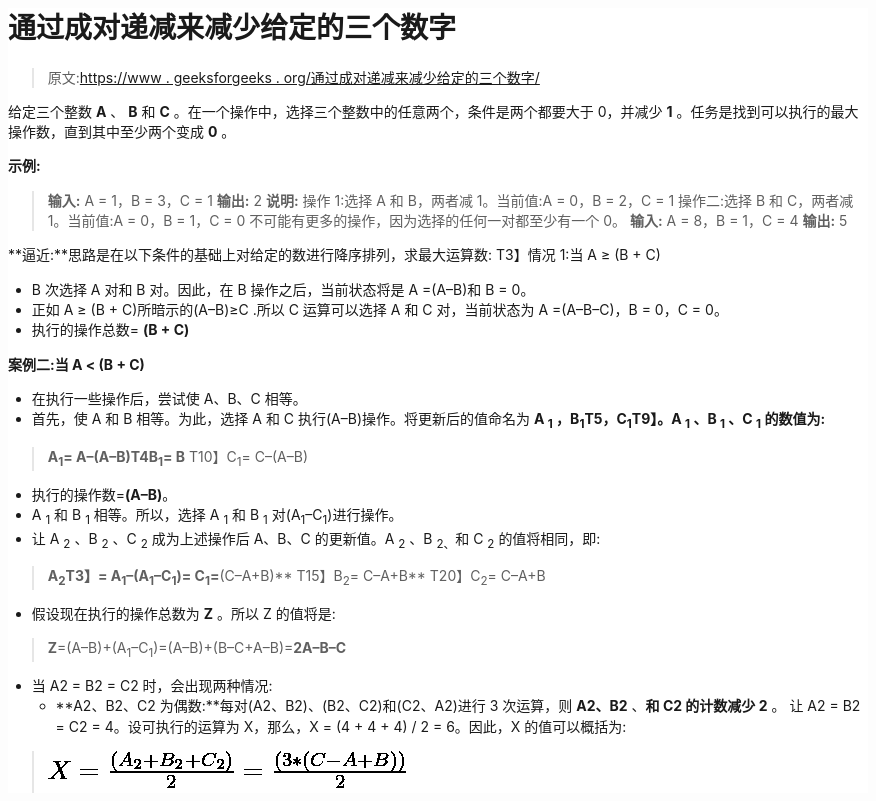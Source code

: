 # 通过成对递减来减少给定的三个数字

> 原文:[https://www . geeksforgeeks . org/通过成对递减来减少给定的三个数字/](https://www.geeksforgeeks.org/reduce-given-three-numbers-by-decrementing-in-pairs/)

给定三个整数 **A** 、 **B** 和 **C** 。在一个操作中，选择三个整数中的任意两个，条件是两个都要大于 0，并减少 **1** 。任务是找到可以执行的最大操作数，直到其中至少两个变成 **0** 。

**示例:**

> **输入:** A = 1，B = 3，C = 1
> **输出:** 2
> **说明:**
> 操作 1:选择 A 和 B，两者减 1。当前值:A = 0，B = 2，C = 1
> 操作二:选择 B 和 C，两者减 1。当前值:A = 0，B = 1，C = 0
> 不可能有更多的操作，因为选择的任何一对都至少有一个 0。
> **输入:** A = 8，B = 1，C = 4
> **输出:** 5

**逼近:**思路是在以下条件的基础上对给定的数进行降序排列，求最大运算数:
T3】情况 1:当 A ≥ (B + C)

*   B 次选择 A 对和 B 对。因此，在 B 操作之后，当前状态将是 A =(A–B)和 B = 0。
*   正如 A ≥ (B + C)所暗示的(A–B)≥C .所以 C 运算可以选择 A 和 C 对，当前状态为 A =(A–B–C)，B = 0，C = 0。
*   执行的操作总数= **(B + C)**

**案例二:当 A < (B + C)**

*   在执行一些操作后，尝试使 A、B、C 相等。
*   首先，使 A 和 B 相等。为此，选择 A 和 C 执行(A–B)操作。将更新后的值命名为 **A <sub>1</sub> ，B<sub>1</sub>T5，**C<sub>1</sub>T9】。A <sub>1</sub> 、B <sub>1</sub> 、C <sub>1</sub> 的数值为:****

> **A<sub>1</sub>= A–(A–B)**T4**B<sub>1</sub>= B**
> T10】C<sub>1</sub>= C–(A–B)

*   执行的操作数=**(A–B)**。
*   A <sub>1</sub> 和 B <sub>1</sub> 相等。所以，选择 A <sub>1</sub> 和 B <sub>1</sub> 对(A<sub>1</sub>–C<sub>1</sub>)进行操作。
*   让 A <sub>2</sub> 、B <sub>2</sub> 、C <sub>2</sub> 成为上述操作后 A、B、C 的更新值。A <sub>2</sub> 、B <sub>2、</sub>和 C <sub>2</sub> 的值将相同，即:

> **A<sub>2</sub>T3】= A<sub>1</sub>–(A<sub>1</sub>–C<sub>1</sub>)= C<sub>1</sub>=**(C–A+B)**
> T15】B<sub>2</sub>= C–A+B**
> T20】C<sub>2</sub>= C–A+B

*   假设现在执行的操作总数为 **Z** 。所以 Z 的值将是:

> **Z**=(A–B)+(A<sub>1</sub>–C<sub>1</sub>)=(A–B)+(B–C+A–B)=**2A–B–C**

*   当 A2 = B2 = C2 时，会出现两种情况:
    *   **A2、B2、C2 为偶数:**每对(A2、B2)、(B2、C2)和(C2、A2)进行 3 次运算，则 **A2、B2** 、**和 C2 的计数减少 2** 。
        让 A2 = B2 = C2 = 4。设可执行的运算为 X，那么，X = (4 + 4 + 4) / 2 = 6。因此，X 的值可以概括为:

> ![X = \frac{(A_2 + B_2 + C_2)}{2} = \frac{(3 * (C - A + B))}{2}](img/3c802486f6a94b4418985d838a263a48.png "Rendered by QuickLaTeX.com")
